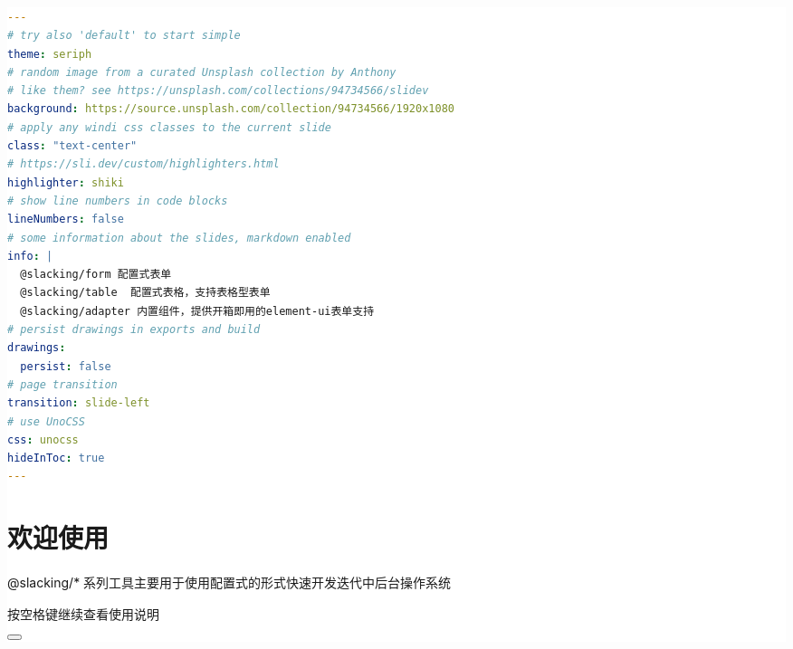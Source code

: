 ```yaml
---
# try also 'default' to start simple
theme: seriph
# random image from a curated Unsplash collection by Anthony
# like them? see https://unsplash.com/collections/94734566/slidev
background: https://source.unsplash.com/collection/94734566/1920x1080
# apply any windi css classes to the current slide
class: "text-center"
# https://sli.dev/custom/highlighters.html
highlighter: shiki
# show line numbers in code blocks
lineNumbers: false
# some information about the slides, markdown enabled
info: |
  @slacking/form 配置式表单  
  @slacking/table  配置式表格，支持表格型表单  
  @slacking/adapter 内置组件，提供开箱即用的element-ui表单支持
# persist drawings in exports and build
drawings:
  persist: false
# page transition
transition: slide-left
# use UnoCSS
css: unocss
hideInToc: true
---
```


# 欢迎使用

@slacking/\* 系列工具主要用于使用配置式的形式快速开发迭代中后台操作系统

<div class="pt-12">
  <span @click="$slidev.nav.next" class="px-2 py-1 rounded cursor-pointer" hover="bg-white bg-opacity-10">
    按空格键继续查看使用说明<carbon:arrow-right class="inline"/>
  </span>
</div>

<div class="abs-br m-6 flex gap-2">
  <button @click="$slidev.nav.openInEditor()" title="Open in Editor" class="text-xl slidev-icon-btn opacity-50 !border-none !hover:text-white">
    <carbon:edit />
  </button>
  <a href="https://github.com/slidevjs/slidev" target="_blank" alt="GitHub"
    class="text-xl slidev-icon-btn opacity-50 !border-none !hover:text-white">
    <carbon-logo-github />
  </a>
</div>

